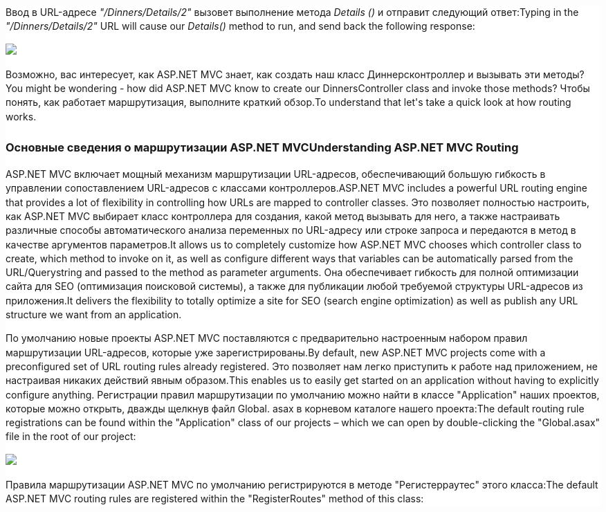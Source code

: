 <span data-ttu-id="6b07c-135">Ввод в URL-адресе *"/Dinners/Details/2"* вызовет выполнение метода *Details ()* и отправит следующий ответ:</span><span class="sxs-lookup"><span data-stu-id="6b07c-135">Typing in the *"/Dinners/Details/2"* URL will cause our *Details()* method to run, and send back the following response:</span></span>

![](use-controllers-and-views-to-implement-a-listingdetails-ui/_static/image5.png)

<span data-ttu-id="6b07c-136">Возможно, вас интересует, как ASP.NET MVC знает, как создать наш класс Диннерсконтроллер и вызывать эти методы?</span><span class="sxs-lookup"><span data-stu-id="6b07c-136">You might be wondering - how did ASP.NET MVC know to create our DinnersController class and invoke those methods?</span></span> <span data-ttu-id="6b07c-137">Чтобы понять, как работает маршрутизация, выполните краткий обзор.</span><span class="sxs-lookup"><span data-stu-id="6b07c-137">To understand that let's take a quick look at how routing works.</span></span>

### <a name="understanding-aspnet-mvc-routing"></a><span data-ttu-id="6b07c-138">Основные сведения о маршрутизации ASP.NET MVC</span><span class="sxs-lookup"><span data-stu-id="6b07c-138">Understanding ASP.NET MVC Routing</span></span>

<span data-ttu-id="6b07c-139">ASP.NET MVC включает мощный механизм маршрутизации URL-адресов, обеспечивающий большую гибкость в управлении сопоставлением URL-адресов с классами контроллеров.</span><span class="sxs-lookup"><span data-stu-id="6b07c-139">ASP.NET MVC includes a powerful URL routing engine that provides a lot of flexibility in controlling how URLs are mapped to controller classes.</span></span> <span data-ttu-id="6b07c-140">Это позволяет полностью настроить, как ASP.NET MVC выбирает класс контроллера для создания, какой метод вызывать для него, а также настраивать различные способы автоматического анализа переменных по URL-адресу или строке запроса и передаются в метод в качестве аргументов параметров.</span><span class="sxs-lookup"><span data-stu-id="6b07c-140">It allows us to completely customize how ASP.NET MVC chooses which controller class to create, which method to invoke on it, as well as configure different ways that variables can be automatically parsed from the URL/Querystring and passed to the method as parameter arguments.</span></span> <span data-ttu-id="6b07c-141">Она обеспечивает гибкость для полной оптимизации сайта для SEO (оптимизация поисковой системы), а также для публикации любой требуемой структуры URL-адресов из приложения.</span><span class="sxs-lookup"><span data-stu-id="6b07c-141">It delivers the flexibility to totally optimize a site for SEO (search engine optimization) as well as publish any URL structure we want from an application.</span></span>

<span data-ttu-id="6b07c-142">По умолчанию новые проекты ASP.NET MVC поставляются с предварительно настроенным набором правил маршрутизации URL-адресов, которые уже зарегистрированы.</span><span class="sxs-lookup"><span data-stu-id="6b07c-142">By default, new ASP.NET MVC projects come with a preconfigured set of URL routing rules already registered.</span></span> <span data-ttu-id="6b07c-143">Это позволяет нам легко приступить к работе над приложением, не настраивая никаких действий явным образом.</span><span class="sxs-lookup"><span data-stu-id="6b07c-143">This enables us to easily get started on an application without having to explicitly configure anything.</span></span> <span data-ttu-id="6b07c-144">Регистрации правил маршрутизации по умолчанию можно найти в классе "Application" наших проектов, которые можно открыть, дважды щелкнув файл Global. asax в корневом каталоге нашего проекта:</span><span class="sxs-lookup"><span data-stu-id="6b07c-144">The default routing rule registrations can be found within the "Application" class of our projects – which we can open by double-clicking the "Global.asax" file in the root of our project:</span></span>

![](use-controllers-and-views-to-implement-a-listingdetails-ui/_static/image6.png)

<span data-ttu-id="6b07c-145">Правила маршрутизации ASP.NET MVC по умолчанию регистрируются в методе "Регистерраутес" этого класса:</span><span class="sxs-lookup"><span data-stu-id="6b07c-145">The default ASP.NET MVC routing rules are registered within the "RegisterRoutes" method of this class:</span></span>
